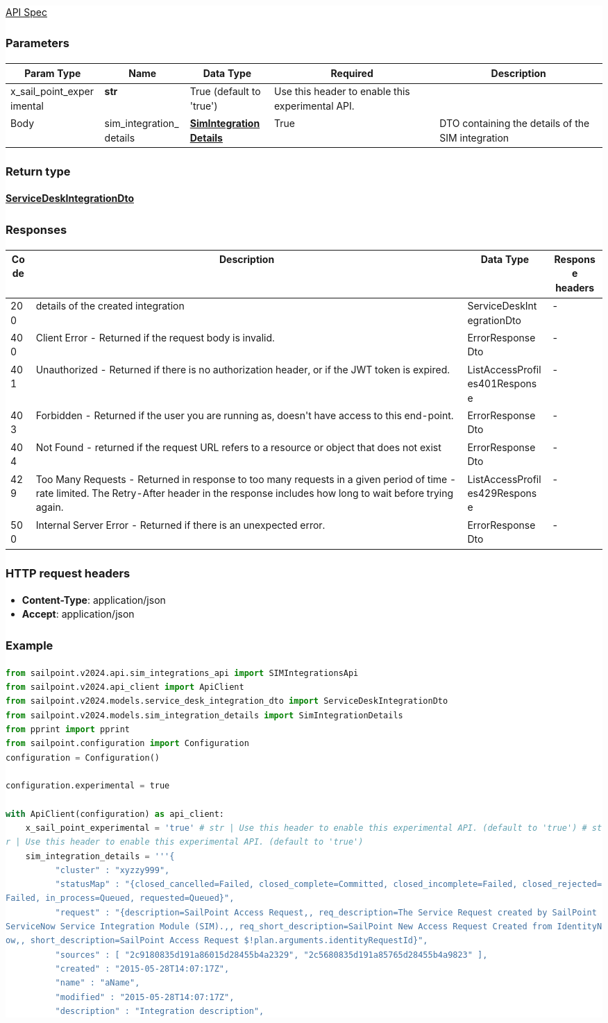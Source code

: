 
[API Spec](https://developer.sailpoint.com/docs/api/v2024/create-sim-integration)

### Parameters 

Param Type | Name | Data Type | Required  | Description
------------- | ------------- | ------------- | ------------- | ------------- 
   | x_sail_point_experimental | **str** | True  (default to 'true') | Use this header to enable this experimental API.
 Body  | sim_integration_details | [**SimIntegrationDetails**](../models/sim-integration-details) | True  | DTO containing the details of the SIM integration

### Return type
[**ServiceDeskIntegrationDto**](../models/service-desk-integration-dto)

### Responses
Code | Description  | Data Type | Response headers |
------------- | ------------- | ------------- |------------------|
200 | details of the created integration | ServiceDeskIntegrationDto |  -  |
400 | Client Error - Returned if the request body is invalid. | ErrorResponseDto |  -  |
401 | Unauthorized - Returned if there is no authorization header, or if the JWT token is expired. | ListAccessProfiles401Response |  -  |
403 | Forbidden - Returned if the user you are running as, doesn&#39;t have access to this end-point. | ErrorResponseDto |  -  |
404 | Not Found - returned if the request URL refers to a resource or object that does not exist | ErrorResponseDto |  -  |
429 | Too Many Requests - Returned in response to too many requests in a given period of time - rate limited. The Retry-After header in the response includes how long to wait before trying again. | ListAccessProfiles429Response |  -  |
500 | Internal Server Error - Returned if there is an unexpected error. | ErrorResponseDto |  -  |

### HTTP request headers
 - **Content-Type**: application/json
 - **Accept**: application/json

### Example

```python
from sailpoint.v2024.api.sim_integrations_api import SIMIntegrationsApi
from sailpoint.v2024.api_client import ApiClient
from sailpoint.v2024.models.service_desk_integration_dto import ServiceDeskIntegrationDto
from sailpoint.v2024.models.sim_integration_details import SimIntegrationDetails
from pprint import pprint
from sailpoint.configuration import Configuration
configuration = Configuration()

configuration.experimental = true

with ApiClient(configuration) as api_client:
    x_sail_point_experimental = 'true' # str | Use this header to enable this experimental API. (default to 'true') # str | Use this header to enable this experimental API. (default to 'true')
    sim_integration_details = '''{
          "cluster" : "xyzzy999",
          "statusMap" : "{closed_cancelled=Failed, closed_complete=Committed, closed_incomplete=Failed, closed_rejected=Failed, in_process=Queued, requested=Queued}",
          "request" : "{description=SailPoint Access Request,, req_description=The Service Request created by SailPoint ServiceNow Service Integration Module (SIM).,, req_short_description=SailPoint New Access Request Created from IdentityNow,, short_description=SailPoint Access Request $!plan.arguments.identityRequestId}",
          "sources" : [ "2c9180835d191a86015d28455b4a2329", "2c5680835d191a85765d28455b4a9823" ],
          "created" : "2015-05-28T14:07:17Z",
          "name" : "aName",
          "modified" : "2015-05-28T14:07:17Z",
          "description" : "Integration description",
```